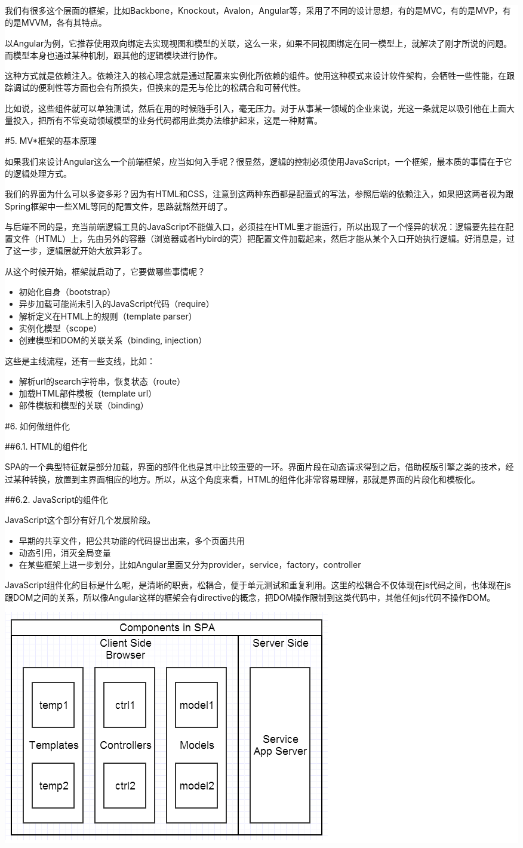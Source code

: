我们有很多这个层面的框架，比如Backbone，Knockout，Avalon，Angular等，采用了不同的设计思想，有的是MVC，有的是MVP，有的是MVVM，各有其特点。

以Angular为例，它推荐使用双向绑定去实现视图和模型的关联，这么一来，如果不同视图绑定在同一模型上，就解决了刚才所说的问题。而模型本身也通过某种机制，跟其他的逻辑模块进行协作。

这种方式就是依赖注入。依赖注入的核心理念就是通过配置来实例化所依赖的组件。使用这种模式来设计软件架构，会牺牲一些性能，在跟踪调试的便利性等方面也会有所损失，但换来的是无与伦比的松耦合和可替代性。

比如说，这些组件就可以单独测试，然后在用的时候随手引入，毫无压力。对于从事某一领域的企业来说，光这一条就足以吸引他在上面大量投入，把所有不常变动领域模型的业务代码都用此类办法维护起来，这是一种财富。

#5. MV*框架的基本原理

如果我们来设计Angular这么一个前端框架，应当如何入手呢？很显然，逻辑的控制必须使用JavaScript，一个框架，最本质的事情在于它的逻辑处理方式。

我们的界面为什么可以多姿多彩？因为有HTML和CSS，注意到这两种东西都是配置式的写法，参照后端的依赖注入，如果把这两者视为跟Spring框架中一些XML等同的配置文件，思路就豁然开朗了。

与后端不同的是，充当前端逻辑工具的JavaScript不能做入口，必须挂在HTML里才能运行，所以出现了一个怪异的状况：逻辑要先挂在配置文件（HTML）上，先由另外的容器（浏览器或者Hybird的壳）把配置文件加载起来，然后才能从某个入口开始执行逻辑。好消息是，过了这一步，逻辑层就开始大放异彩了。

从这个时候开始，框架就启动了，它要做哪些事情呢？

- 初始化自身（bootstrap）
- 异步加载可能尚未引入的JavaScript代码（require）
- 解析定义在HTML上的规则（template parser）
- 实例化模型（scope）
- 创建模型和DOM的关联关系（binding, injection）

这些是主线流程，还有一些支线，比如：

- 解析url的search字符串，恢复状态（route）
- 加载HTML部件模板（template url）
- 部件模板和模型的关联（binding）

#6. 如何做组件化

##6.1. HTML的组件化

SPA的一个典型特征就是部分加载，界面的部件化也是其中比较重要的一环。界面片段在动态请求得到之后，借助模版引擎之类的技术，经过某种转换，放置到主界面相应的地方。所以，从这个角度来看，HTML的组件化非常容易理解，那就是界面的片段化和模板化。

##6.2. JavaScript的组件化

JavaScript这个部分有好几个发展阶段。

- 早期的共享文件，把公共功能的代码提出出来，多个页面共用
- 动态引用，消灭全局变量
- 在某些框架上进一步划分，比如Angular里面又分为provider，service，factory，controller

JavaScript组件化的目标是什么呢，是清晰的职责，松耦合，便于单元测试和重复利用。这里的松耦合不仅体现在js代码之间，也体现在js跟DOM之间的关系，所以像Angular这样的框架会有directive的概念，把DOM操作限制到这类代码中，其他任何js代码不操作DOM。

![componentsinspa.png](assembly_01/componentsinspa.png)
